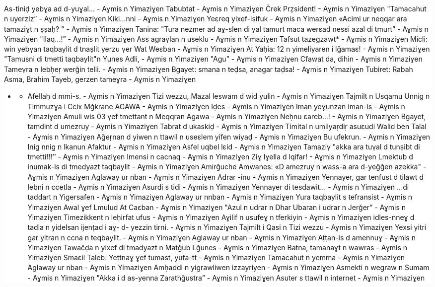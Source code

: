 As-tiniḍ yebɣa ad d-yuɣal… - Aɣmis n Yimaziɣen
Tabubtat - Aɣmis n Yimaziɣen
Črek Prẓsident! - Aɣmis n Yimaziɣen
"Tamacahut n uyerziz” - Aɣmis n Yimaziɣen
Kiki…nni - Aɣmis n Yimaziɣen
Yeɛreq yixef-isifuk - Aɣmis n Yimaziɣen
«Acimi ur neqqar ara tamaziɣt n ṣṣaḥ? " - Aɣmis n Yimaziɣen
Tanina: "Tura nezmer ad aɣ-slen di yal tamurt maca werεad nesεi azal di tmurt” - Aɣmis n Yimaziɣen
"Ilaq...!” - Aɣmis n Yimaziɣen
Ass agraγlan n useklu - Aɣmis n Yimaziɣen
Tafsut tazegzawt* - Aɣmis n Yimaziɣen
Micli: win yebγan taqbaylit d tnaṣlit yerzu γer Wat Weεban - Aɣmis n Yimaziɣen
At Yaḥia: 12 n yimeliyaren i lǧamaɛ! - Aɣmis n Yimaziɣen
"Tamusni di tmetti taqbaylit"n Yunes Adli, - Aɣmis n Yimaziɣen
"Agu” - Aɣmis n Yimaziɣen
Cfawat da, dihin - Aɣmis n Yimaziɣen
Tameγra n lebḥeṛ werğin telli. - Aɣmis n Yimaziɣen
Bgayet: smana n teḍsa, anagar taḍsa! - Aɣmis n Yimaziɣen
Tubiret: Rabah Asma, Brahim Tayeb, gerzen tameɣra - Aɣmis n Yimaziɣen
* * Afellaḥ d mmi-s. - Aɣmis n Yimaziɣen
Tizi wezzu, Mazal leswam d wid yulin - Aɣmis n Yimaziɣen
Tajmilt n Usqamu Unnig n Timmuzɣa i Ccix Mǧkrane AGAWA - Aɣmis n Yimaziɣen
Iḍes - Aɣmis n Yimaziɣen
Iman yeɣunzan iman-is - Aɣmis n Yimaziɣen
Amuli wis 03 γef tmettant n Meqqran Agawa - Aɣmis n Yimaziɣen
Neḥnu ɛareb...! - Aɣmis n Yimaziɣen
Bgayet, tamdint d umezruy - Aɣmis n Yimaziɣen
Tabrat d ukaskiḍ - Aɣmis n Yimaziɣen
Timital n umilyaṛdiṛ asuεudi Walid ben Talal - Aɣmis n Yimaziɣen
Aǧeṛnan d yiwen n ttawil n useɛlem yifen wiyaḍ - Aɣmis n Yimaziɣen
Bu ufekrun. - Aɣmis n Yimaziɣen
Inig nnig n lkanun Afaktur - Aɣmis n Yimaziɣen
Asfel uqbel lɛid - Aɣmis n Yimaziɣen
Tamaziγ "akka ara tuγal d tunṣibt di tmetti!!!’’ - Aɣmis n Yimaziɣen
Imensi n cacnaq - Aɣmis n Yimaziɣen
Ziɣ lɣella d lqifar! - Aɣmis n Yimaziɣen
Lmektub d inumak-is di tmedyazt taqbaylit - Aɣmis n Yimaziɣen
Amirǧuche Amwanes: «D amezruy n wass-a ara d-yeǧǧen azekka" - Aɣmis n Yimaziɣen
Aglaway ur nban - Aɣmis n Yimaziɣen
Adrar -inu - Aɣmis n Yimaziɣen
Yennayer, gar tenfust d tilawt d lebni n ccetla - Aɣmis n Yimaziɣen
Asurdi s tidi - Aɣmis n Yimaziɣen
Yennayer di tesdawit... - Aɣmis n Yimaziɣen
...di taddart n Yigersafen - Aɣmis n Yimaziɣen
Aglaway ur nnban - Aɣmis n Yimaziɣen
Yura taqbaylit s tefransist - Aɣmis n Yimaziɣen
Awal ɣef Lmulud At Caɛban - Aɣmis n Yimaziɣen
"Azul n udrar n Dhar Ubaran i udrar n Jerǧer” - Aɣmis n Yimaziɣen
Timezikkent n leḥirfat ufus - Aɣmis n Yimaziɣen
Aɣilif n usufeɣ n tferkiyin - Aɣmis n Yimaziɣen
idles-nneɣ d tadla n yidelsan ijenṭad i aɣ- d- yezzin tirni. - Aɣmis n Yimaziɣen
Tajmilt i Qasi n Tizi wezzu - Aɣmis n Yimaziɣen
Yexsi yitri gar yitran n ccna n teqbaylit. - Aɣmis n Yimaziɣen
Aglaway ur nban - Aɣmis n Yimaziɣen
Aṭṭan-is d amennuɣ - Aɣmis n Yimaziɣen
Tawačḍa n yixef di tmadyazt n Matǧub Lǧunes - Aɣmis n Yimaziɣen
Batna, tamanaɣt n wawras - Aɣmis n Yimaziɣen
Smaɛil Ṭaleb: Yettnaɣ ɣef tumast, yufa-tt - Aɣmis n Yimaziɣen
Tamacahut n yemma - Aɣmis n Yimaziɣen
Aglaway ur nban - Aɣmis n Yimaziɣen
Amḥaddi n yigrawliwen izzayriyen - Aɣmis n Yimaziɣen
Asmekti n wegraw n Sumam - Aɣmis n Yimaziɣen
"Akka i d as-yenna Zarathǧustra” - Aɣmis n Yimaziɣen
Asuter s ttawil n internet - Aɣmis n Yimaziɣen